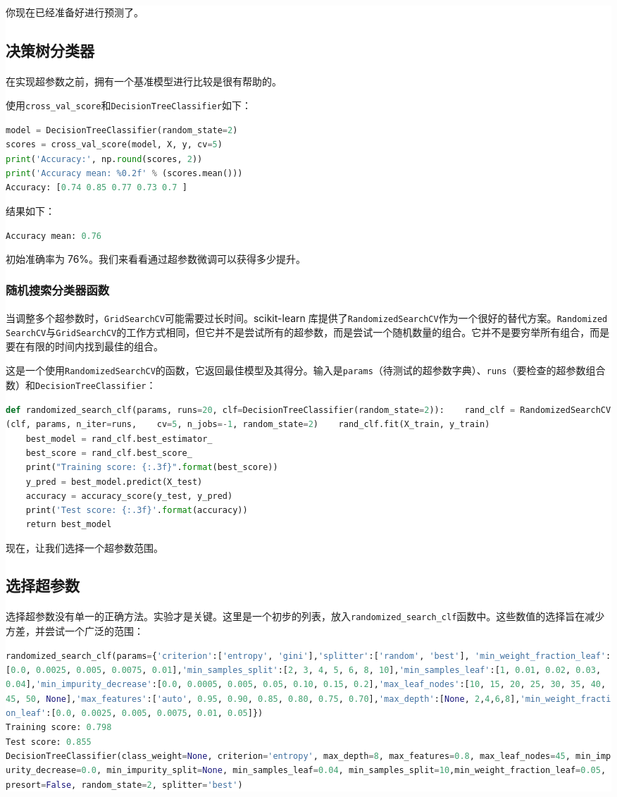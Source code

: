 你现在已经准备好进行预测了。

## 决策树分类器

在实现超参数之前，拥有一个基准模型进行比较是很有帮助的。

使用`cross_val_score`和`DecisionTreeClassifier`如下：

```py
model = DecisionTreeClassifier(random_state=2)
scores = cross_val_score(model, X, y, cv=5)
print('Accuracy:', np.round(scores, 2))
print('Accuracy mean: %0.2f' % (scores.mean()))
Accuracy: [0.74 0.85 0.77 0.73 0.7 ]
```

结果如下：

```py
Accuracy mean: 0.76
```

初始准确率为 76%。我们来看看通过超参数微调可以获得多少提升。

### 随机搜索分类器函数

当调整多个超参数时，`GridSearchCV`可能需要过长时间。scikit-learn 库提供了`RandomizedSearchCV`作为一个很好的替代方案。`RandomizedSearchCV`与`GridSearchCV`的工作方式相同，但它并不是尝试所有的超参数，而是尝试一个随机数量的组合。它并不是要穷举所有组合，而是要在有限的时间内找到最佳的组合。

这是一个使用`RandomizedSearchCV`的函数，它返回最佳模型及其得分。输入是`params`（待测试的超参数字典）、`runs`（要检查的超参数组合数）和`DecisionTreeClassifier`：

```py
def randomized_search_clf(params, runs=20, clf=DecisionTreeClassifier(random_state=2)):    rand_clf = RandomizedSearchCV(clf, params, n_iter=runs,    cv=5, n_jobs=-1, random_state=2)    rand_clf.fit(X_train, y_train)
    best_model = rand_clf.best_estimator_
    best_score = rand_clf.best_score_  
    print("Training score: {:.3f}".format(best_score))
    y_pred = best_model.predict(X_test)
    accuracy = accuracy_score(y_test, y_pred)
    print('Test score: {:.3f}'.format(accuracy))
    return best_model
```

现在，让我们选择一个超参数范围。

## 选择超参数

选择超参数没有单一的正确方法。实验才是关键。这里是一个初步的列表，放入`randomized_search_clf`函数中。这些数值的选择旨在减少方差，并尝试一个广泛的范围：

```py
randomized_search_clf(params={'criterion':['entropy', 'gini'],'splitter':['random', 'best'], 'min_weight_fraction_leaf':[0.0, 0.0025, 0.005, 0.0075, 0.01],'min_samples_split':[2, 3, 4, 5, 6, 8, 10],'min_samples_leaf':[1, 0.01, 0.02, 0.03, 0.04],'min_impurity_decrease':[0.0, 0.0005, 0.005, 0.05, 0.10, 0.15, 0.2],'max_leaf_nodes':[10, 15, 20, 25, 30, 35, 40, 45, 50, None],'max_features':['auto', 0.95, 0.90, 0.85, 0.80, 0.75, 0.70],'max_depth':[None, 2,4,6,8],'min_weight_fraction_leaf':[0.0, 0.0025, 0.005, 0.0075, 0.01, 0.05]})
Training score: 0.798
Test score: 0.855
DecisionTreeClassifier(class_weight=None, criterion='entropy', max_depth=8, max_features=0.8, max_leaf_nodes=45, min_impurity_decrease=0.0, min_impurity_split=None, min_samples_leaf=0.04, min_samples_split=10,min_weight_fraction_leaf=0.05, presort=False, random_state=2, splitter='best')
```
